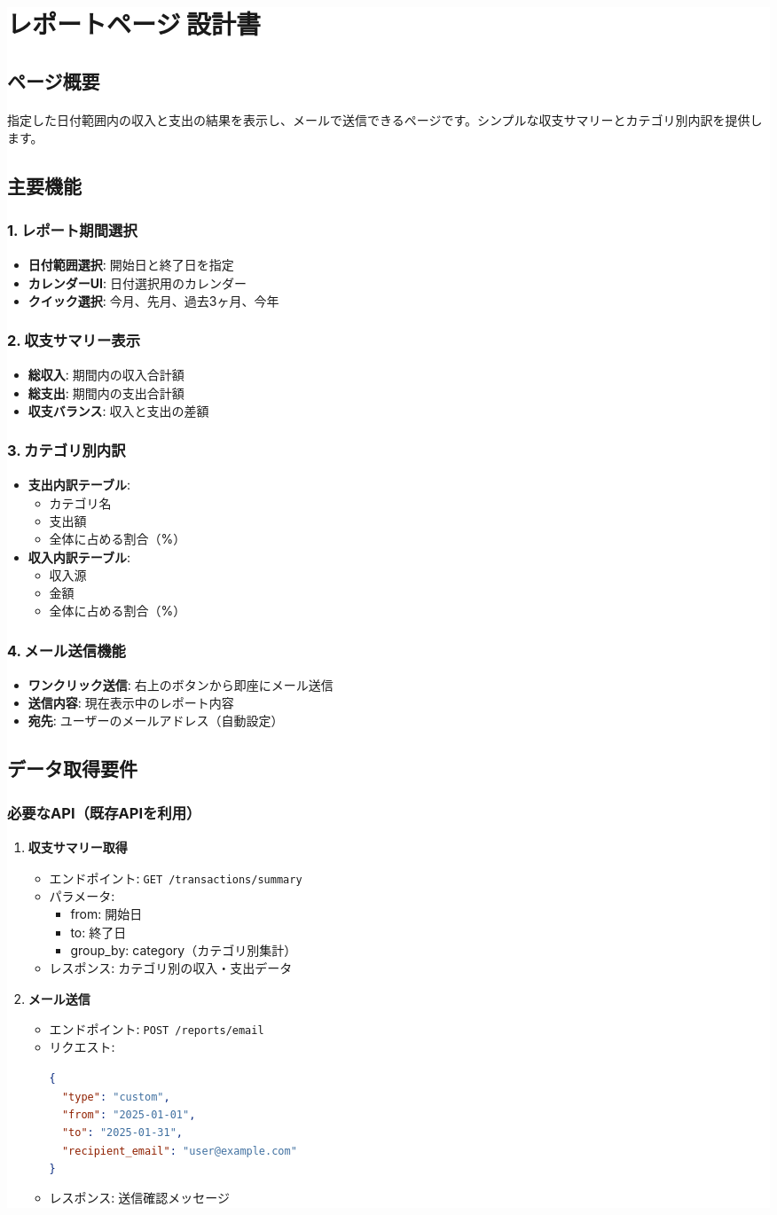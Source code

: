 # レポートページ 設計書

## ページ概要
指定した日付範囲内の収入と支出の結果を表示し、メールで送信できるページです。シンプルな収支サマリーとカテゴリ別内訳を提供します。

## 主要機能

### 1. レポート期間選択
- **日付範囲選択**: 開始日と終了日を指定
- **カレンダーUI**: 日付選択用のカレンダー
- **クイック選択**: 今月、先月、過去3ヶ月、今年

### 2. 収支サマリー表示
- **総収入**: 期間内の収入合計額
- **総支出**: 期間内の支出合計額
- **収支バランス**: 収入と支出の差額

### 3. カテゴリ別内訳
- **支出内訳テーブル**:
  - カテゴリ名
  - 支出額
  - 全体に占める割合（%）
- **収入内訳テーブル**:
  - 収入源
  - 金額
  - 全体に占める割合（%）

### 4. メール送信機能
- **ワンクリック送信**: 右上のボタンから即座にメール送信
- **送信内容**: 現在表示中のレポート内容
- **宛先**: ユーザーのメールアドレス（自動設定）

## データ取得要件

### 必要なAPI（既存APIを利用）
1. **収支サマリー取得**
   - エンドポイント: `GET /transactions/summary`
   - パラメータ:
     - from: 開始日
     - to: 終了日
     - group_by: category（カテゴリ別集計）
   - レスポンス: カテゴリ別の収入・支出データ

2. **メール送信**
   - エンドポイント: `POST /reports/email`
   - リクエスト:
     ```json
     {
       "type": "custom",
       "from": "2025-01-01",
       "to": "2025-01-31",
       "recipient_email": "user@example.com"
     }
     ```
   - レスポンス: 送信確認メッセージ
